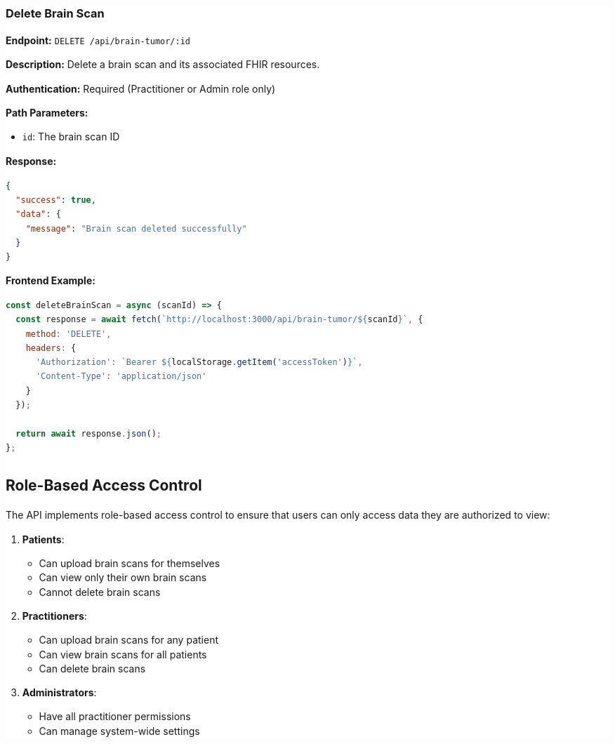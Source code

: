 ### Delete Brain Scan

**Endpoint:** `DELETE /api/brain-tumor/:id`

**Description:** Delete a brain scan and its associated FHIR resources.

**Authentication:** Required (Practitioner or Admin role only)

**Path Parameters:**
- `id`: The brain scan ID

**Response:**
```json
{
  "success": true,
  "data": {
    "message": "Brain scan deleted successfully"
  }
}
```

**Frontend Example:**
```javascript
const deleteBrainScan = async (scanId) => {
  const response = await fetch(`http://localhost:3000/api/brain-tumor/${scanId}`, {
    method: 'DELETE',
    headers: {
      'Authorization': `Bearer ${localStorage.getItem('accessToken')}`,
      'Content-Type': 'application/json'
    }
  });
  
  return await response.json();
};
```

## Role-Based Access Control

The API implements role-based access control to ensure that users can only access data they are authorized to view:

1. **Patients**:
   - Can upload brain scans for themselves
   - Can view only their own brain scans
   - Cannot delete brain scans

2. **Practitioners**:
   - Can upload brain scans for any patient
   - Can view brain scans for all patients
   - Can delete brain scans

3. **Administrators**:
   - Have all practitioner permissions
   - Can manage system-wide settings
